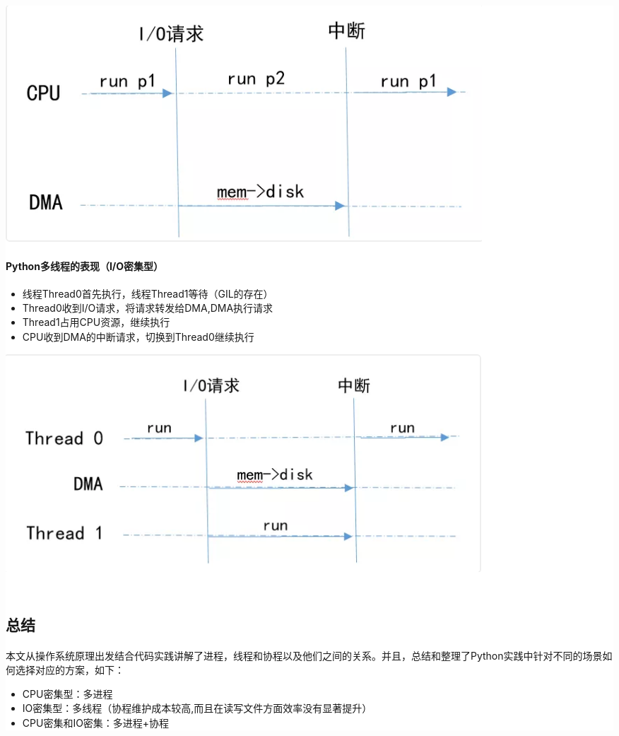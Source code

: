 ![DMA](DMA.png)

#### Python多线程的表现（I/O密集型）

- 线程Thread0首先执行，线程Thread1等待（GIL的存在）
- Thread0收到I/O请求，将请求转发给DMA,DMA执行请求
- Thread1占用CPU资源，继续执行
- CPU收到DMA的中断请求，切换到Thread0继续执行

![DMA多线程](DMA多线程.png)

## 总结

本文从操作系统原理出发结合代码实践讲解了进程，线程和协程以及他们之间的关系。并且，总结和整理了Python实践中针对不同的场景如何选择对应的方案，如下：

- CPU密集型：多进程
- IO密集型：多线程（协程维护成本较高,而且在读写文件方面效率没有显著提升）
- CPU密集和IO密集：多进程+协程

 